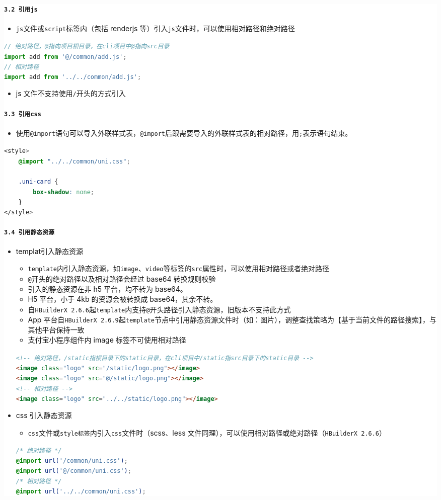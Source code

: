#### `3.2 引用js`

* `js`文件或`script`标签内（包括 renderjs 等）引入`js`文件时，可以使用相对路径和绝对路径

```js
// 绝对路径，@指向项目根目录，在cli项目中@指向src目录
import add from '@/common/add.js';
// 相对路径
import add from '../../common/add.js';
```

* js 文件不支持使用`/`开头的方式引入

#### `3.3 引用css`

* 使用`@import`语句可以导入外联样式表，`@import`后跟需要导入的外联样式表的相对路径，用`;`表示语句结束。

```css
<style>
    @import "../../common/uni.css";

    .uni-card {
        box-shadow: none;
    }
</style>
```

#### `3.4 引用静态资源`

* templat引入静态资源

  * `template`内引入静态资源，如`image`、`video`等标签的`src`属性时，可以使用相对路径或者绝对路径
  * `@`开头的绝对路径以及相对路径会经过 base64 转换规则校验
  * 引入的静态资源在非 h5 平台，均不转为 base64。
  * H5 平台，小于 4kb 的资源会被转换成 base64，其余不转。
  * 自`HBuilderX 2.6.6`起`template`内支持`@`开头路径引入静态资源，旧版本不支持此方式
  * App 平台自`HBuilderX 2.6.9`起`template`节点中引用静态资源文件时（如：图片），调整查找策略为【基于当前文件的路径搜索】，与其他平台保持一致
  * 支付宝小程序组件内 image 标签不可使用相对路径

  ```html
  <!-- 绝对路径，/static指根目录下的static目录，在cli项目中/static指src目录下的static目录 -->
  <image class="logo" src="/static/logo.png"></image>
  <image class="logo" src="@/static/logo.png"></image>
  <!-- 相对路径 -->
  <image class="logo" src="../../static/logo.png"></image>
  ```

* css 引入静态资源

  * `css`文件或`style标签`内引入`css`文件时（scss、less 文件同理），可以使用相对路径或绝对路径（`HBuilderX 2.6.6`）

  ```css
  /* 绝对路径 */
  @import url('/common/uni.css');
  @import url('@/common/uni.css');
  /* 相对路径 */
  @import url('../../common/uni.css');
  ```
